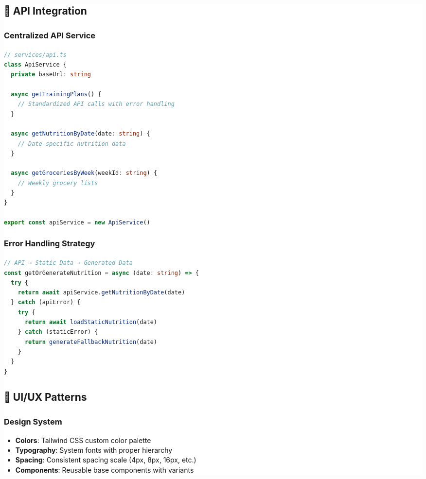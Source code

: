 ## 🔄 **API Integration**

### **Centralized API Service**

```typescript
// services/api.ts
class ApiService {
  private baseUrl: string

  async getTrainingPlans() {
    // Standardized API calls with error handling
  }

  async getNutritionByDate(date: string) {
    // Date-specific nutrition data
  }

  async getGroceriesByWeek(weekId: string) {
    // Weekly grocery lists
  }
}

export const apiService = new ApiService()
```

### **Error Handling Strategy**

```typescript
// API → Static Data → Generated Data
const getOrGenerateNutrition = async (date: string) => {
  try {
    return await apiService.getNutritionByDate(date)
  } catch (apiError) {
    try {
      return await loadStaticNutrition(date)
    } catch (staticError) {
      return generateFallbackNutrition(date)
    }
  }
}
```

## 🎨 **UI/UX Patterns**

### **Design System**

- **Colors**: Tailwind CSS custom color palette
- **Typography**: System fonts with proper hierarchy
- **Spacing**: Consistent spacing scale (4px, 8px, 16px, etc.)
- **Components**: Reusable base components with variants
